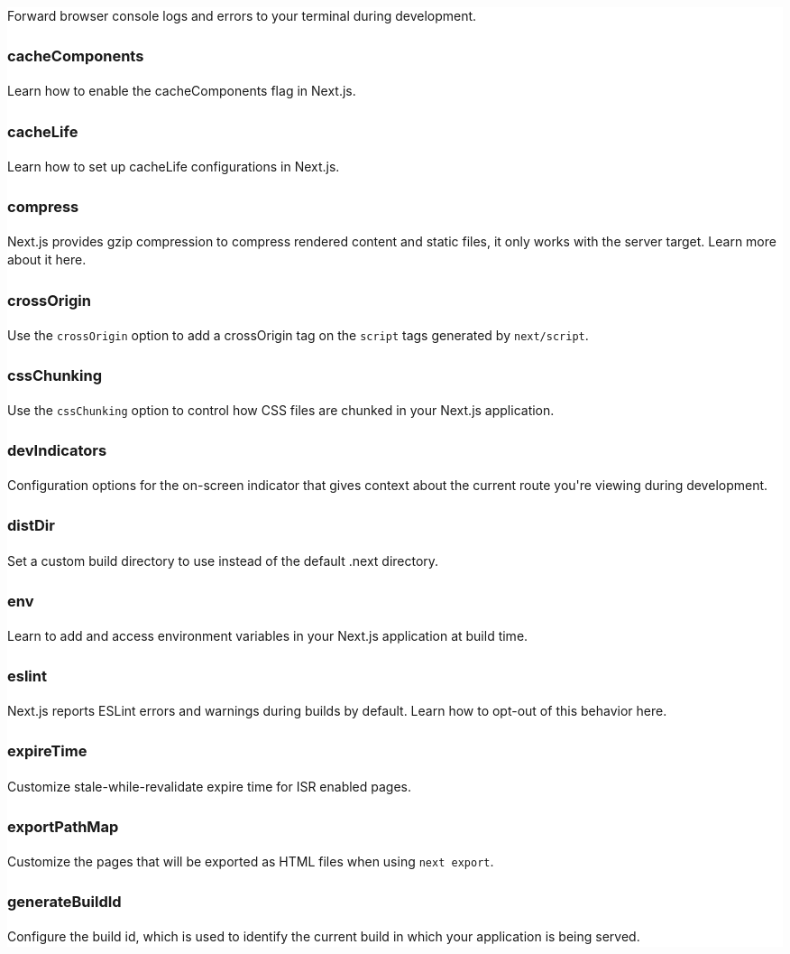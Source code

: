 Forward browser console logs and errors to your terminal during development.

### cacheComponents

Learn how to enable the cacheComponents flag in Next.js.

### cacheLife

Learn how to set up cacheLife configurations in Next.js.

### compress

Next.js provides gzip compression to compress rendered content and static files, it only works with the server target. Learn more about it here.

### crossOrigin

Use the `crossOrigin` option to add a crossOrigin tag on the `script` tags generated by `next/script`.

### cssChunking

Use the `cssChunking` option to control how CSS files are chunked in your Next.js application.

### devIndicators

Configuration options for the on-screen indicator that gives context about the current route you're viewing during development.

### distDir

Set a custom build directory to use instead of the default .next directory.

### env

Learn to add and access environment variables in your Next.js application at build time.

### eslint

Next.js reports ESLint errors and warnings during builds by default. Learn how to opt-out of this behavior here.

### expireTime

Customize stale-while-revalidate expire time for ISR enabled pages.

### exportPathMap

Customize the pages that will be exported as HTML files when using `next export`.

### generateBuildId

Configure the build id, which is used to identify the current build in which your application is being served.
